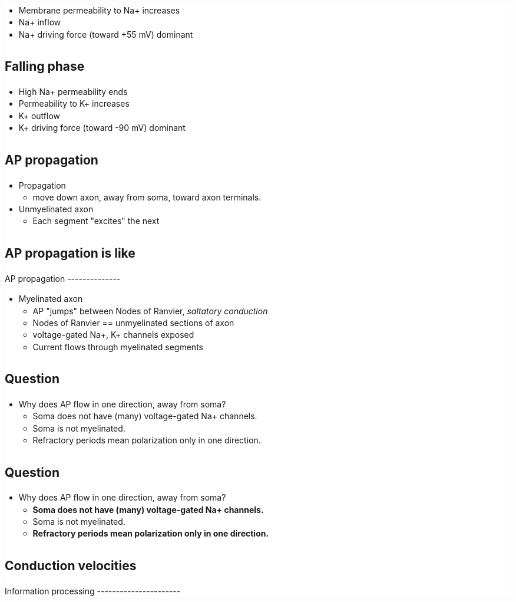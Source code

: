 -   Membrane permeability to Na+ increases
-   Na+ inflow
-   Na+ driving force (toward +55 mV) dominant

Falling phase
-------------

-   High Na+ permeability ends
-   Permeability to K+ increases
-   K+ outflow
-   K+ driving force (toward -90 mV) dominant

AP propagation
--------------

-   Propagation
    -   move down axon, away from soma, toward axon terminals.
-   Unmyelinated axon
    -   Each segment "excites" the next

AP propagation is like
----------------------

<iframe width="420" height="315" src="https://www.youtube.com/embed/H0K2dvB-7WY" frameborder="0" allowfullscreen>
</iframe>
AP propagation
--------------

-   Myelinated axon
    -   AP "jumps" between Nodes of Ranvier, *saltatory conduction*
    -   Nodes of Ranvier == unmyelinated sections of axon
    -   voltage-gated Na+, K+ channels exposed
    -   Current flows through myelinated segments

Question
--------

-   Why does AP flow in one direction, away from soma?
    -   Soma does not have (many) voltage-gated Na+ channels.
    -   Soma is not myelinated.
    -   Refractory periods mean polarization only in one direction.

Question
--------

-   Why does AP flow in one direction, away from soma?
    -   **Soma does not have (many) voltage-gated Na+ channels.**
    -   Soma is not myelinated.
    -   **Refractory periods mean polarization only in one direction.**

Conduction velocities
---------------------

<iframe width="600" height="450" src="https://en.wikipedia.org/wiki/Nerve_conduction_velocity" frameborder="0" allowfullscreen>
</iframe>
Information processing
----------------------
